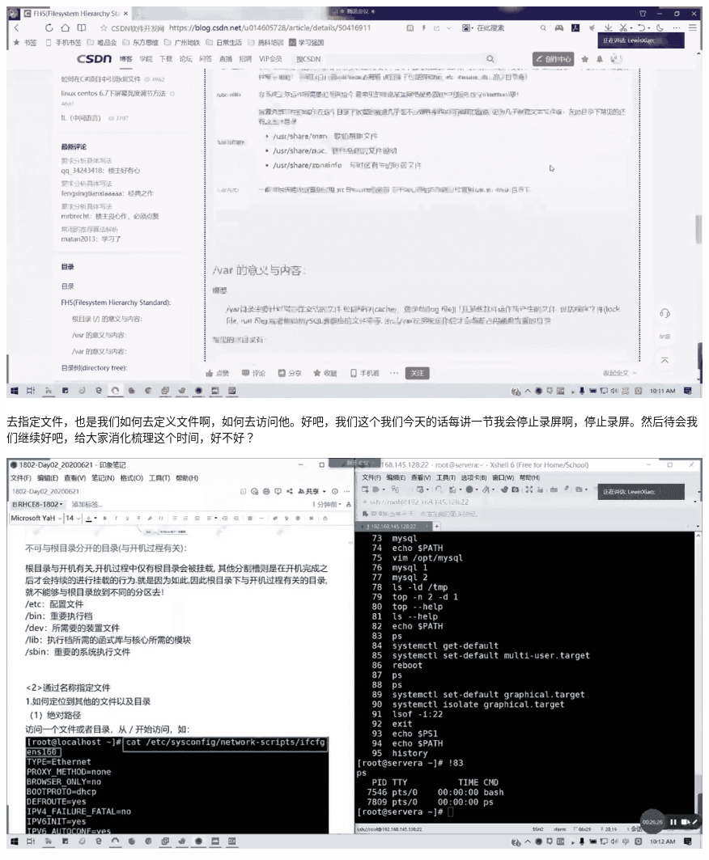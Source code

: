 ![](img/2b333fd6a74352f648b3258f6fb3b9bd_4.png)

去指定文件，也是我们如何去定义文件啊，如何去访问他。好吧，我们这个我们今天的话每讲一节我会停止录屏啊，停止录屏。然后待会我们继续好吧，给大家消化梳理这个时间，好不好？



![](img/2b333fd6a74352f648b3258f6fb3b9bd_6.png)
